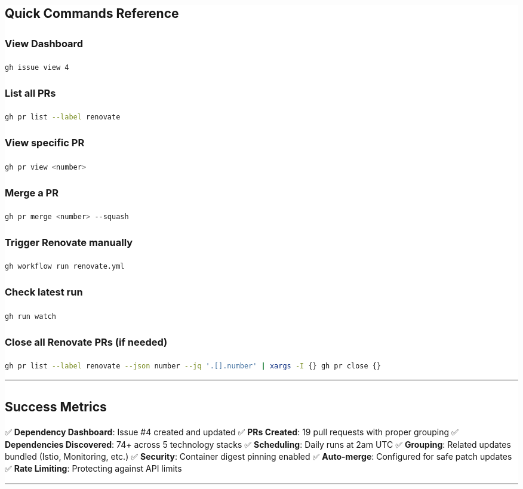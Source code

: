 
## Quick Commands Reference

### View Dashboard
```bash
gh issue view 4
```

### List all PRs
```bash
gh pr list --label renovate
```

### View specific PR
```bash
gh pr view <number>
```

### Merge a PR
```bash
gh pr merge <number> --squash
```

### Trigger Renovate manually
```bash
gh workflow run renovate.yml
```

### Check latest run
```bash
gh run watch
```

### Close all Renovate PRs (if needed)
```bash
gh pr list --label renovate --json number --jq '.[].number' | xargs -I {} gh pr close {}
```

---

## Success Metrics

✅ **Dependency Dashboard**: Issue #4 created and updated
✅ **PRs Created**: 19 pull requests with proper grouping
✅ **Dependencies Discovered**: 74+ across 5 technology stacks
✅ **Scheduling**: Daily runs at 2am UTC
✅ **Grouping**: Related updates bundled (Istio, Monitoring, etc.)
✅ **Security**: Container digest pinning enabled
✅ **Auto-merge**: Configured for safe patch updates
✅ **Rate Limiting**: Protecting against API limits

---
